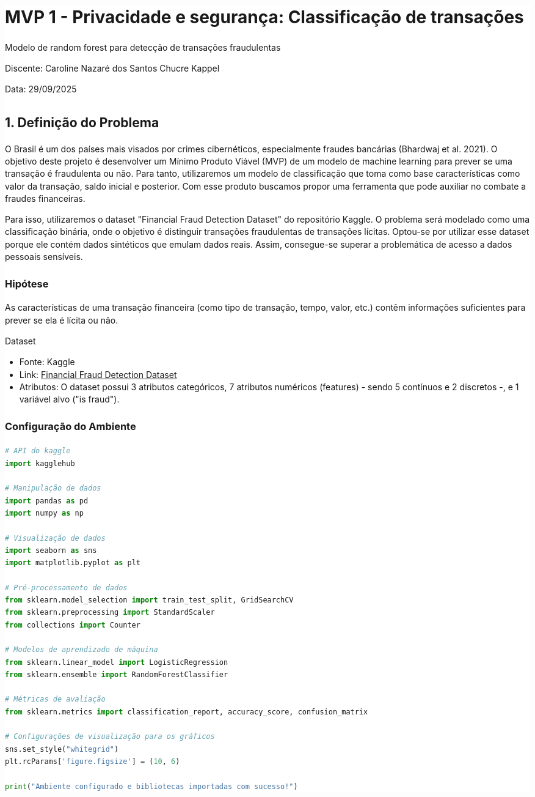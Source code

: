 # MVP 1 - Privacidade e segurança: Classificação de transações
Modelo de random forest para detecção de transações fraudulentas

Discente: Caroline Nazaré dos Santos Chucre Kappel

Data: 29/09/2025

## 1. Definição do Problema
O Brasil é um dos países mais visados por crimes cibernéticos, especialmente fraudes bancárias (Bhardwaj et al. 2021). O objetivo deste projeto é desenvolver um Mínimo Produto Viável (MVP) de um modelo de machine learning para prever se uma transação é fraudulenta ou não. Para tanto, utilizaremos um modelo de classificação que toma como base características como valor da transação, saldo inicial e posterior. Com esse produto buscamos propor uma ferramenta que pode auxiliar no combate a fraudes financeiras.

Para isso, utilizaremos o dataset "Financial Fraud Detection Dataset" do repositório Kaggle. O problema será modelado como uma classificação binária, onde o objetivo é distinguir transações fraudulentas de transações lícitas. Optou-se por utilizar esse dataset porque ele contém dados sintéticos que emulam dados reais. Assim, consegue-se superar a problemática de acesso a dados pessoais sensíveis.

### Hipótese
As características de uma transação financeira (como tipo de transação, tempo, valor, etc.) contêm informações suficientes para prever se ela é lícita ou não.

Dataset
* Fonte: Kaggle
* Link: [Financial Fraud Detection Dataset]([URL](https://www.kaggle.com/datasets/joebeachcapital/credit-card-fraud))
* Atributos: O dataset possui 3 atributos categóricos, 7 atributos numéricos (features) - sendo 5 contínuos e 2 discretos -, e 1 variável alvo ("is fraud").

### Configuração do Ambiente

```Python
# API do kaggle
import kagglehub

# Manipulação de dados
import pandas as pd
import numpy as np

# Visualização de dados
import seaborn as sns
import matplotlib.pyplot as plt

# Pré-processamento de dados
from sklearn.model_selection import train_test_split, GridSearchCV
from sklearn.preprocessing import StandardScaler
from collections import Counter

# Modelos de aprendizado de máquina
from sklearn.linear_model import LogisticRegression
from sklearn.ensemble import RandomForestClassifier

# Métricas de avaliação
from sklearn.metrics import classification_report, accuracy_score, confusion_matrix

# Configurações de visualização para os gráficos
sns.set_style("whitegrid")
plt.rcParams['figure.figsize'] = (10, 6)

print("Ambiente configurado e bibliotecas importadas com sucesso!")
```